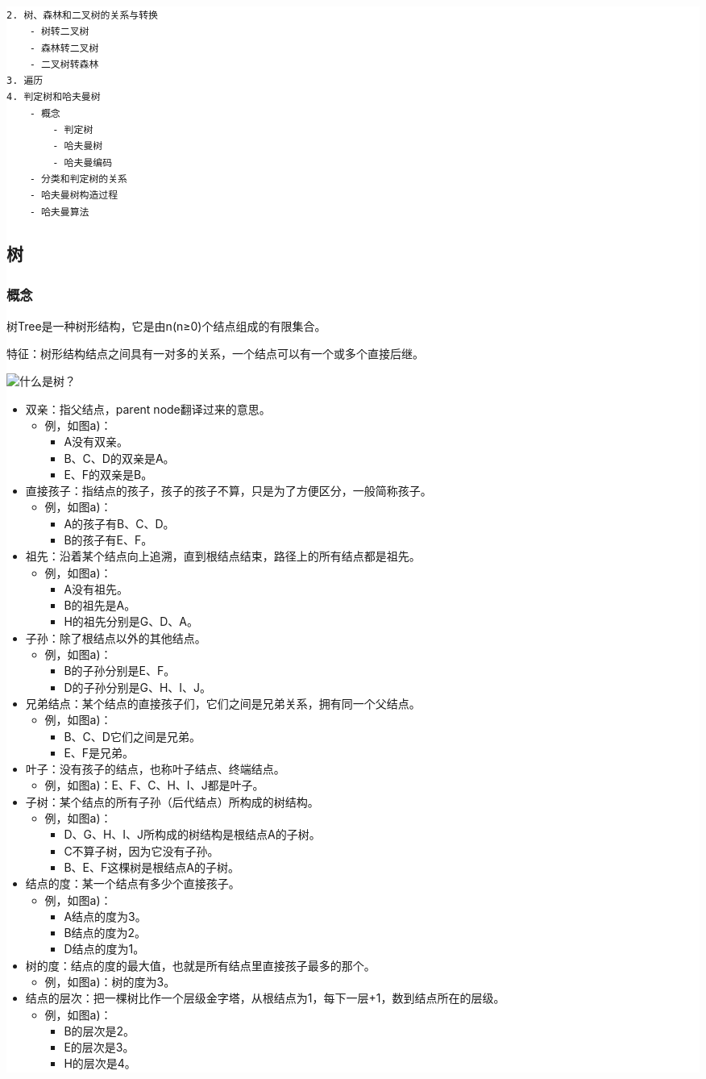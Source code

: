 	2. 树、森林和二叉树的关系与转换
		- 树转二叉树
		- 森林转二叉树
		- 二叉树转森林
	3. 遍历
	4. 判定树和哈夫曼树
		- 概念
			- 判定树
			- 哈夫曼树
			- 哈夫曼编码
		- 分类和判定树的关系
		- 哈夫曼树构造过程
		- 哈夫曼算法

## 树
### 概念
树Tree是一种树形结构，它是由n(n≥0)个结点组成的有限集合。

特征：树形结构结点之间具有一对多的关系，一个结点可以有一个或多个直接后继。

![什么是树？](https://raw.githubusercontent.com/GHBJayce/Assets/v1.0.0/computer/data-structure/tree/tree.png) 

- 双亲：指父结点，parent node翻译过来的意思。
	- 例，如图a)：
		- A没有双亲。
		- B、C、D的双亲是A。
		- E、F的双亲是B。
- 直接孩子：指结点的孩子，孩子的孩子不算，只是为了方便区分，一般简称孩子。
	- 例，如图a)：
		- A的孩子有B、C、D。
		- B的孩子有E、F。
- 祖先：沿着某个结点向上追溯，直到根结点结束，路径上的所有结点都是祖先。
	- 例，如图a)：
		- A没有祖先。
		- B的祖先是A。
		- H的祖先分别是G、D、A。
- 子孙：除了根结点以外的其他结点。
	- 例，如图a)：
		- B的子孙分别是E、F。
		- D的子孙分别是G、H、I、J。
- 兄弟结点：某个结点的直接孩子们，它们之间是兄弟关系，拥有同一个父结点。
	- 例，如图a)：
		- B、C、D它们之间是兄弟。
		- E、F是兄弟。
- 叶子：没有孩子的结点，也称叶子结点、终端结点。
	- 例，如图a)：E、F、C、H、I、J都是叶子。
- 子树：某个结点的所有子孙（后代结点）所构成的树结构。
	- 例，如图a)：
		- D、G、H、I、J所构成的树结构是根结点A的子树。
		- C不算子树，因为它没有子孙。
		- B、E、F这棵树是根结点A的子树。
- 结点的度：某一个结点有多少个直接孩子。
	- 例，如图a)：
		- A结点的度为3。
		- B结点的度为2。
		- D结点的度为1。
- 树的度：结点的度的最大值，也就是所有结点里直接孩子最多的那个。
	- 例，如图a)：树的度为3。
- 结点的层次：把一棵树比作一个层级金字塔，从根结点为1，每下一层+1，数到结点所在的层级。
	- 例，如图a)：
		- B的层次是2。
		- E的层次是3。
		- H的层次是4。